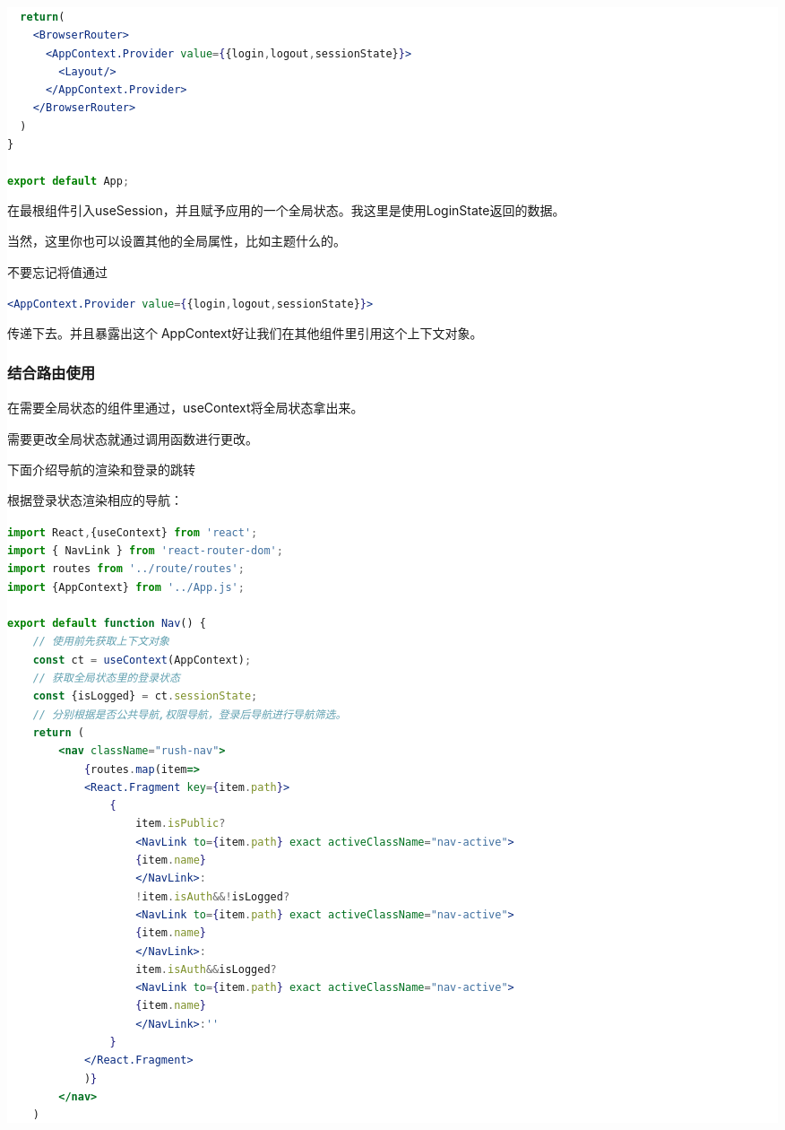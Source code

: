 ```jsx
  return(
    <BrowserRouter>
      <AppContext.Provider value={{login,logout,sessionState}}>
        <Layout/>
      </AppContext.Provider>
    </BrowserRouter>
  )
}

export default App;
```

在最根组件引入useSession，并且赋予应用的一个全局状态。我这里是使用LoginState返回的数据。

当然，这里你也可以设置其他的全局属性，比如主题什么的。

不要忘记将值通过

```jsx
<AppContext.Provider value={{login,logout,sessionState}}>
```

传递下去。并且暴露出这个 AppContext好让我们在其他组件里引用这个上下文对象。

### 结合路由使用

在需要全局状态的组件里通过，useContext将全局状态拿出来。

需要更改全局状态就通过调用函数进行更改。

下面介绍导航的渲染和登录的跳转

根据登录状态渲染相应的导航：

```jsx
import React,{useContext} from 'react';
import { NavLink } from 'react-router-dom';
import routes from '../route/routes';
import {AppContext} from '../App.js';

export default function Nav() {
	// 使用前先获取上下文对象
    const ct = useContext(AppContext);
	// 获取全局状态里的登录状态
    const {isLogged} = ct.sessionState;
	// 分别根据是否公共导航,权限导航，登录后导航进行导航筛选。
    return (
        <nav className="rush-nav">
            {routes.map(item=>
            <React.Fragment key={item.path}>
                {
                    item.isPublic?
                    <NavLink to={item.path} exact activeClassName="nav-active">
                    {item.name}
                    </NavLink>:
                    !item.isAuth&&!isLogged?
                    <NavLink to={item.path} exact activeClassName="nav-active">
                    {item.name}
                    </NavLink>:
                    item.isAuth&&isLogged?
                    <NavLink to={item.path} exact activeClassName="nav-active">
                    {item.name}
                    </NavLink>:''
                }
            </React.Fragment>
            )}
        </nav>
    )
```